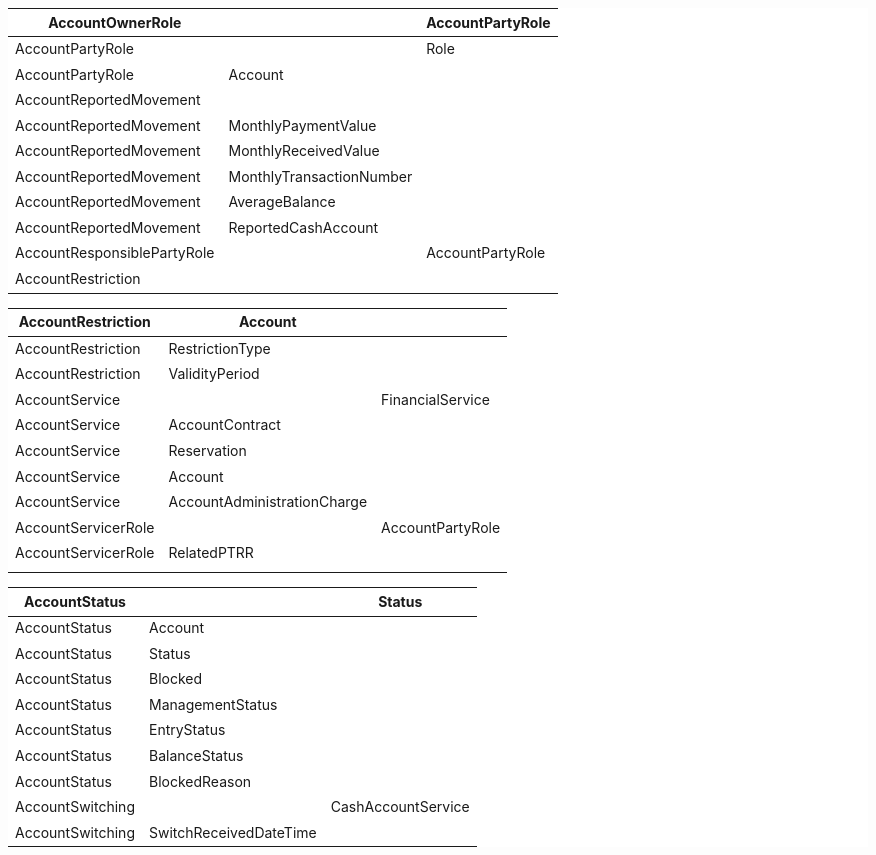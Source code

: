 | AccountOwnerRole            |                          | AccountPartyRole |
|-----------------------------|--------------------------|------------------|
| AccountPartyRole            |                          | Role             |
| AccountPartyRole            | Account                  |                  |
| AccountReportedMovement     |                          |                  |
| AccountReportedMovement     | MonthlyPaymentValue      |                  |
| AccountReportedMovement     | MonthlyReceivedValue     |                  |
| AccountReportedMovement     | MonthlyTransactionNumber |                  |
| AccountReportedMovement     | AverageBalance           |                  |
| AccountReportedMovement     | ReportedCashAccount      |                  |
| AccountResponsiblePartyRole |                          | AccountPartyRole |
| AccountRestriction          |                          |                  |

| AccountRestriction  | Account                     |                  |
|---------------------|-----------------------------|------------------|
| AccountRestriction  | RestrictionType             |                  |
| AccountRestriction  | ValidityPeriod              |                  |
| AccountService      |                             | FinancialService |
| AccountService      | AccountContract             |                  |
| AccountService      | Reservation                 |                  |
| AccountService      | Account                     |                  |
| AccountService      | AccountAdministrationCharge |                  |
| AccountServicerRole |                             | AccountPartyRole |
| AccountServicerRole | RelatedPTRR                 |                  |
|                     |                             |                  |

| AccountStatus    |                        | Status             |
|------------------|------------------------|--------------------|
| AccountStatus    | Account                |                    |
| AccountStatus    | Status                 |                    |
| AccountStatus    | Blocked                |                    |
| AccountStatus    | ManagementStatus       |                    |
| AccountStatus    | EntryStatus            |                    |
| AccountStatus    | BalanceStatus          |                    |
| AccountStatus    | BlockedReason          |                    |
| AccountSwitching |                        | CashAccountService |
| AccountSwitching | SwitchReceivedDateTime |                    |
